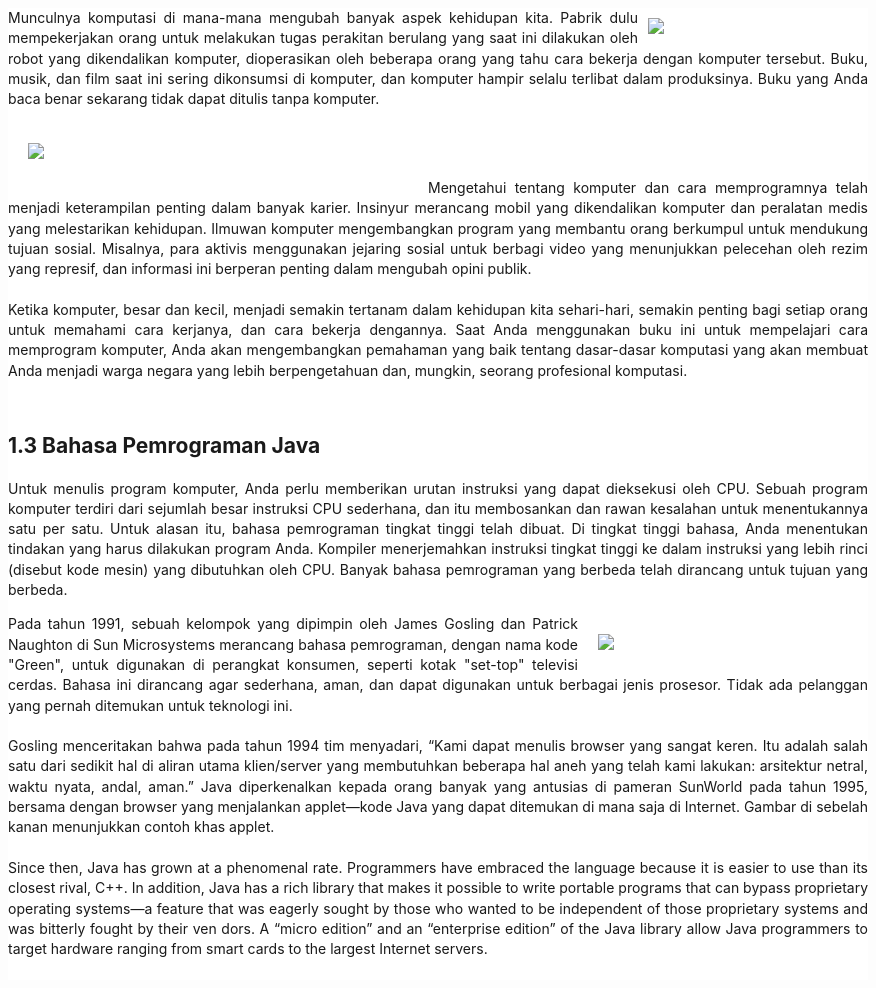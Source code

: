 <img align="right" style="margin:10px" width="210px" src="img/4.png">

<p align="justify">Munculnya komputasi di mana-mana mengubah banyak aspek kehidupan kita. Pabrik dulu mempekerjakan orang untuk melakukan tugas perakitan berulang yang saat ini dilakukan oleh robot yang dikendalikan komputer, dioperasikan oleh beberapa orang yang tahu cara bekerja dengan komputer tersebut. Buku, musik, dan film saat ini sering dikonsumsi di komputer, dan komputer hampir selalu terlibat dalam produksinya. Buku yang Anda baca benar sekarang tidak dapat ditulis tanpa komputer.<br></p>

<img align="left" style="margin:20px" width="380px" src="img/5.png"><br><br>

<p align="justify">Mengetahui tentang komputer dan cara memprogramnya telah menjadi keterampilan penting dalam banyak karier. Insinyur merancang mobil yang dikendalikan komputer dan peralatan medis yang melestarikan kehidupan. Ilmuwan komputer mengembangkan program yang membantu orang berkumpul untuk mendukung tujuan sosial. Misalnya, para aktivis menggunakan jejaring sosial untuk berbagi video yang menunjukkan pelecehan oleh rezim yang represif, dan informasi ini berperan penting dalam mengubah opini publik.<br><br>
Ketika komputer, besar dan kecil, menjadi semakin tertanam dalam kehidupan kita sehari-hari, semakin penting bagi setiap orang untuk memahami cara kerjanya, dan cara bekerja dengannya. Saat Anda menggunakan buku ini untuk mempelajari cara memprogram komputer, Anda akan mengembangkan pemahaman yang baik tentang dasar-dasar komputasi yang akan membuat Anda menjadi warga negara yang lebih berpengetahuan dan, mungkin, seorang profesional komputasi.<br><br>

## **1.3 Bahasa Pemrograman Java**

<p align="justify">Untuk menulis program komputer, Anda perlu memberikan urutan instruksi yang dapat dieksekusi oleh CPU. Sebuah program komputer terdiri dari sejumlah besar instruksi CPU sederhana, dan itu membosankan dan rawan kesalahan untuk menentukannya satu per satu. Untuk alasan itu, bahasa pemrograman tingkat tinggi telah dibuat. Di tingkat tinggi bahasa, Anda menentukan tindakan yang harus dilakukan program Anda. Kompiler menerjemahkan instruksi tingkat tinggi ke dalam instruksi yang lebih rinci (disebut kode mesin) yang dibutuhkan oleh CPU. Banyak bahasa pemrograman yang berbeda telah dirancang untuk tujuan yang berbeda. <br></p>

<img align="right" width="250px" style="margin:20px" src="img/6.png">

<p align="justify">Pada tahun 1991, sebuah kelompok yang dipimpin oleh James Gosling dan Patrick Naughton di Sun Microsystems merancang bahasa pemrograman, dengan nama kode "Green", untuk digunakan di perangkat konsumen, seperti kotak "set-top" televisi cerdas. Bahasa ini dirancang agar sederhana, aman, dan dapat digunakan untuk berbagai jenis prosesor. Tidak ada pelanggan yang pernah ditemukan untuk teknologi ini.<br><br>
Gosling menceritakan bahwa pada tahun 1994 tim menyadari, “Kami dapat menulis browser yang sangat keren. Itu adalah salah satu dari sedikit hal di aliran utama klien/server yang membutuhkan beberapa hal aneh yang telah kami lakukan: arsitektur netral, waktu nyata, andal, aman.” Java diperkenalkan kepada orang banyak yang antusias di pameran SunWorld pada tahun 1995, bersama dengan browser yang menjalankan applet—kode Java yang dapat ditemukan di mana saja di Internet. Gambar di sebelah kanan menunjukkan contoh khas applet.<br><br>
Since then, Java has grown at a phenomenal rate. Programmers have embraced the language because it is easier to use than its closest rival, C++. In addition, Java has a rich library that makes it possible to write portable programs that can bypass proprietary operating systems—a feature that was eagerly sought by those who wanted to be independent of those proprietary systems and was bitterly fought by their ven dors. A “micro edition” and an “enterprise edition” of the Java library allow Java programmers to target hardware ranging from smart cards to the largest Internet servers.<br><br></p>
